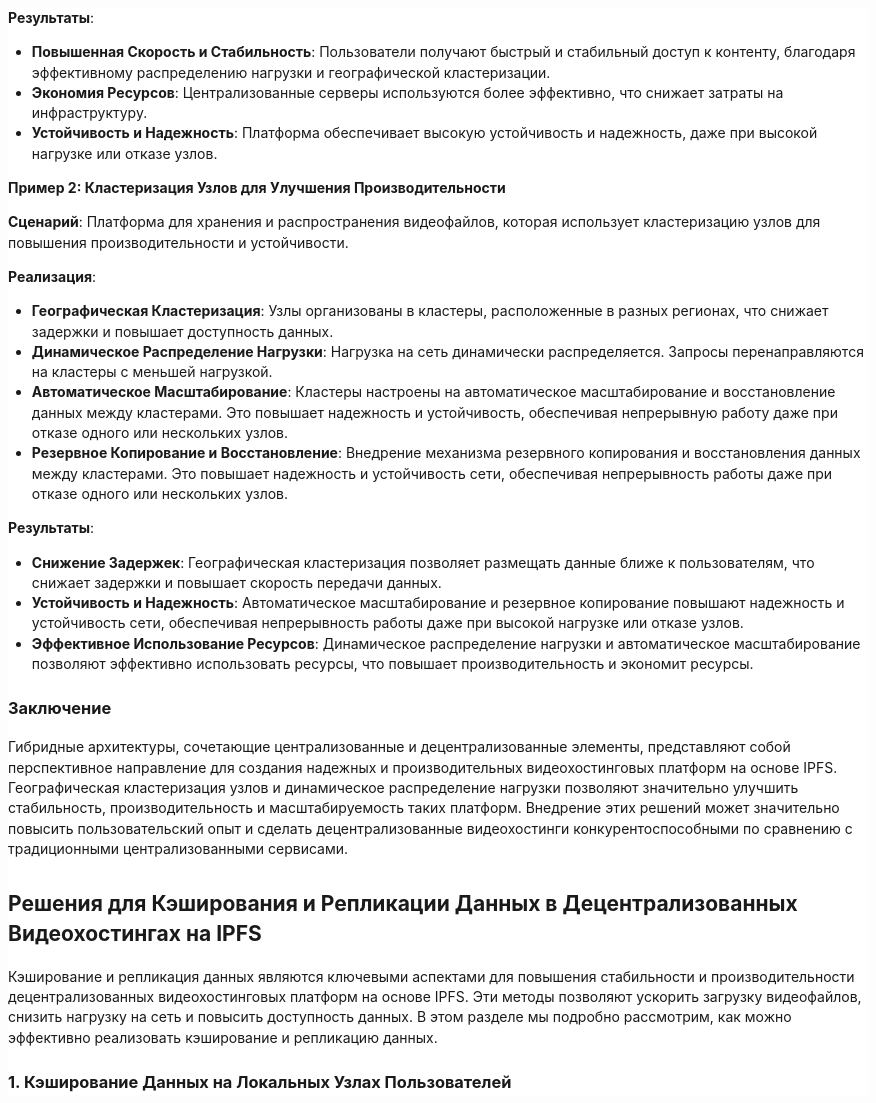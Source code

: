 **Результаты**:
- **Повышенная Скорость и Стабильность**: Пользователи получают быстрый и стабильный доступ к контенту, благодаря эффективному распределению нагрузки и географической кластеризации.
- **Экономия Ресурсов**: Централизованные серверы используются более эффективно, что снижает затраты на инфраструктуру.
- **Устойчивость и Надежность**: Платформа обеспечивает высокую устойчивость и надежность, даже при высокой нагрузке или отказе узлов.

**Пример 2: Кластеризация Узлов для Улучшения Производительности**

**Сценарий**: Платформа для хранения и распространения видеофайлов, которая использует кластеризацию узлов для повышения производительности и устойчивости.

**Реализация**:
- **Географическая Кластеризация**: Узлы организованы в кластеры, расположенные в разных регионах, что снижает задержки и повышает доступность данных.
- **Динамическое Распределение Нагрузки**: Нагрузка на сеть динамически распределяется. Запросы перенаправляются на кластеры с меньшей нагрузкой.
- **Автоматическое Масштабирование**: Кластеры настроены на автоматическое масштабирование и восстановление данных между кластерами. Это повышает надежность и устойчивость, обеспечивая непрерывную работу даже при отказе одного или нескольких узлов.
- **Резервное Копирование и Восстановление**: Внедрение механизма резервного копирования и восстановления данных между кластерами. Это повышает надежность и устойчивость сети, обеспечивая непрерывность работы даже при отказе одного или нескольких узлов.

**Результаты**:
- **Снижение Задержек**: Географическая кластеризация позволяет размещать данные ближе к пользователям, что снижает задержки и повышает скорость передачи данных.
- **Устойчивость и Надежность**: Автоматическое масштабирование и резервное копирование повышают надежность и устойчивость сети, обеспечивая непрерывность работы даже при высокой нагрузке или отказе узлов.
- **Эффективное Использование Ресурсов**: Динамическое распределение нагрузки и автоматическое масштабирование позволяют эффективно использовать ресурсы, что повышает производительность и экономит ресурсы.

### Заключение

Гибридные архитектуры, сочетающие централизованные и децентрализованные элементы, представляют собой перспективное направление для создания надежных и производительных видеохостинговых платформ на основе IPFS. Географическая кластеризация узлов и динамическое распределение нагрузки позволяют значительно улучшить стабильность, производительность и масштабируемость таких платформ. Внедрение этих решений может значительно повысить пользовательский опыт и сделать децентрализованные видеохостинги конкурентоспособными по сравнению с традиционными централизованными сервисами.

## Решения для Кэширования и Репликации Данных в Децентрализованных Видеохостингах на IPFS

Кэширование и репликация данных являются ключевыми аспектами для повышения стабильности и производительности децентрализованных видеохостинговых платформ на основе IPFS. Эти методы позволяют ускорить загрузку видеофайлов, снизить нагрузку на сеть и повысить доступность данных. В этом разделе мы подробно рассмотрим, как можно эффективно реализовать кэширование и репликацию данных.

### 1. Кэширование Данных на Локальных Узлах Пользователей
